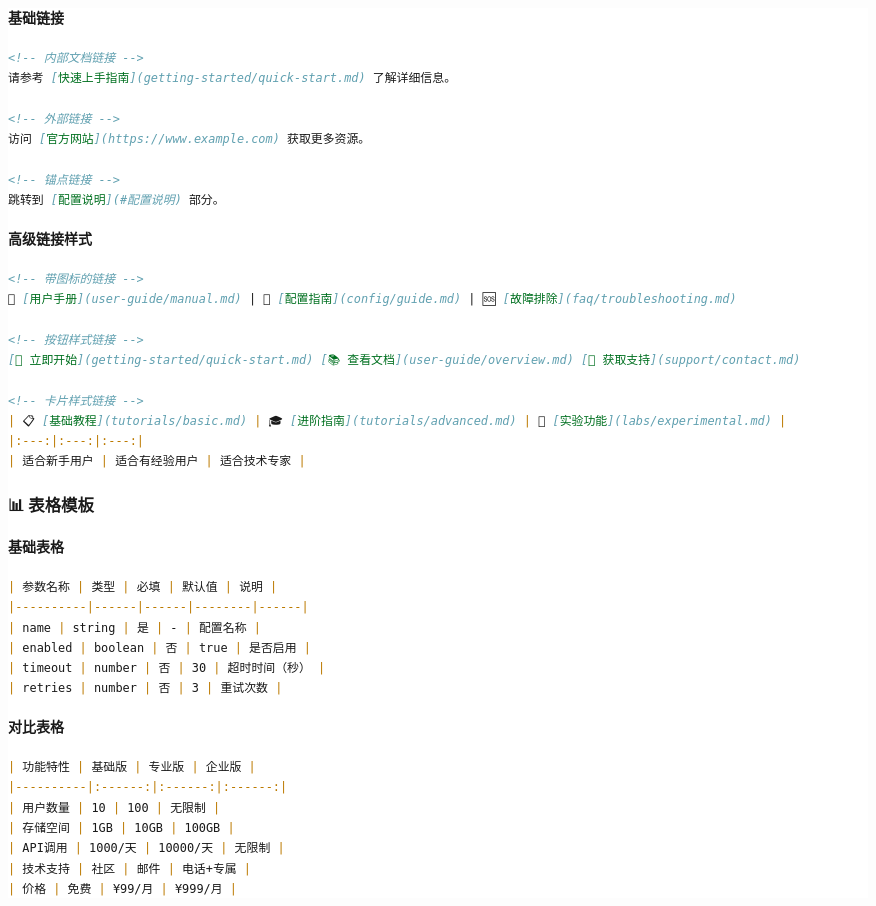#### 基础链接

```markdown
<!-- 内部文档链接 -->
请参考 [快速上手指南](getting-started/quick-start.md) 了解详细信息。

<!-- 外部链接 -->
访问 [官方网站](https://www.example.com) 获取更多资源。

<!-- 锚点链接 -->
跳转到 [配置说明](#配置说明) 部分。
```

#### 高级链接样式

```markdown
<!-- 带图标的链接 -->
📖 [用户手册](user-guide/manual.md) | 🔧 [配置指南](config/guide.md) | 🆘 [故障排除](faq/troubleshooting.md)

<!-- 按钮样式链接 -->
[🚀 立即开始](getting-started/quick-start.md) [📚 查看文档](user-guide/overview.md) [💬 获取支持](support/contact.md)

<!-- 卡片样式链接 -->
| 📋 [基础教程](tutorials/basic.md) | 🎓 [进阶指南](tutorials/advanced.md) | 🔬 [实验功能](labs/experimental.md) |
|:---:|:---:|:---:|
| 适合新手用户 | 适合有经验用户 | 适合技术专家 |
```

### 📊 表格模板

#### 基础表格

```markdown
| 参数名称 | 类型 | 必填 | 默认值 | 说明 |
|----------|------|------|--------|------|
| name | string | 是 | - | 配置名称 |
| enabled | boolean | 否 | true | 是否启用 |
| timeout | number | 否 | 30 | 超时时间（秒） |
| retries | number | 否 | 3 | 重试次数 |
```

#### 对比表格

```markdown
| 功能特性 | 基础版 | 专业版 | 企业版 |
|----------|:------:|:------:|:------:|
| 用户数量 | 10 | 100 | 无限制 |
| 存储空间 | 1GB | 10GB | 100GB |
| API调用 | 1000/天 | 10000/天 | 无限制 |
| 技术支持 | 社区 | 邮件 | 电话+专属 |
| 价格 | 免费 | ¥99/月 | ¥999/月 |
```
